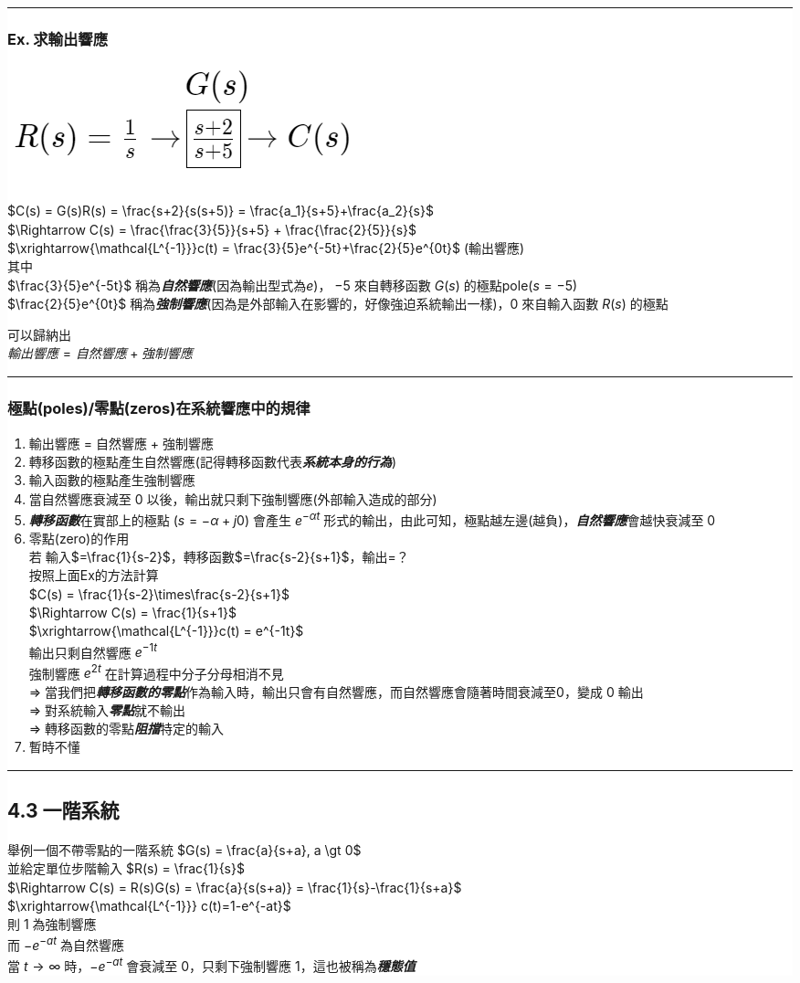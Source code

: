 -------------------------------------------------------------------------------------------------------------------------------------------------------

### Ex. 求輸出響應

![Figure4.1(a)](pics/ch4/Figure4.1_a.png)  

$C(s) = G(s)R(s) = \frac{s+2}{s(s+5)} = \frac{a_1}{s+5}+\frac{a_2}{s}$  
$\Rightarrow C(s) = \frac{\frac{3}{5}}{s+5} + \frac{\frac{2}{5}}{s}$  
$\xrightarrow{\mathcal{L^{-1}}}c(t) = \frac{3}{5}e^{-5t}+\frac{2}{5}e^{0t}$ (輸出響應)  
其中  
$\frac{3}{5}e^{-5t}$ 稱為***自然響應***(因為輸出型式為$e$)， $-5$ 來自轉移函數 $G(s)$ 的極點pole($s = -5$)  
$\frac{2}{5}e^{0t}$ 稱為***強制響應***(因為是外部輸入在影響的，好像強迫系統輸出一樣)，$0$ 來自輸入函數 $R(s)$ 的極點  

可以歸納出  
$輸出響應 = 自然響應 + 強制響應$  

-------------------------------------------------------------------------------------------------------------------------------------------------------

### 極點(poles)/零點(zeros)在系統響應中的規律

1. 輸出響應 $=$ 自然響應 + 強制響應
2. 轉移函數的極點產生自然響應(記得轉移函數代表***系統本身的行為***)
3. 輸入函數的極點產生強制響應
4. 當自然響應衰減至 $0$ 以後，輸出就只剩下強制響應(外部輸入造成的部分)
5. ***轉移函數***在實部上的極點 ($s = -\alpha + j0$) 會產生 $e^{-\alpha t}$ 形式的輸出，由此可知，極點越左邊(越負)，***自然響應***會越快衰減至 $0$
6. 零點(zero)的作用  
   若 輸入$=\frac{1}{s-2}$，轉移函數$=\frac{s-2}{s+1}$，輸出$=$？  
   按照上面Ex的方法計算  
   $C(s) = \frac{1}{s-2}\times\frac{s-2}{s+1}$  
   $\Rightarrow C(s) = \frac{1}{s+1}$  
   $\xrightarrow{\mathcal{L^{-1}}}c(t) = e^{-1t}$  
   輸出只剩自然響應 $e^{-1t}$  
   強制響應 $e^{2t}$ 在計算過程中分子分母相消不見  
   $\Rightarrow$ 當我們把***轉移函數的零點***作為輸入時，輸出只會有自然響應，而自然響應會隨著時間衰減至$0$，變成 $0$ 輸出  
   $\Rightarrow$ 對系統輸入***零點***就不輸出  
   $\Rightarrow$ 轉移函數的零點***阻擋***特定的輸入
7. 暫時不懂

-------------------------------------------------------------------------------------------------------------------------------------------------------

## 4.3 一階系統

舉例一個不帶零點的一階系統 $G(s) = \frac{a}{s+a}, a \gt 0$  
並給定單位步階輸入 $R(s) = \frac{1}{s}$  
$\Rightarrow C(s) = R(s)G(s) = \frac{a}{s(s+a)} = \frac{1}{s}-\frac{1}{s+a}$  
$\xrightarrow{\mathcal{L^{-1}}} c(t)=1-e^{-at}$  
則 $1$ 為強制響應  
而 $-e^{-at}$ 為自然響應  
當 $t\rightarrow\infty$ 時，$-e^{-at}$ 會衰減至 $0$，只剩下強制響應 $1$，這也被稱為***穩態值***  
